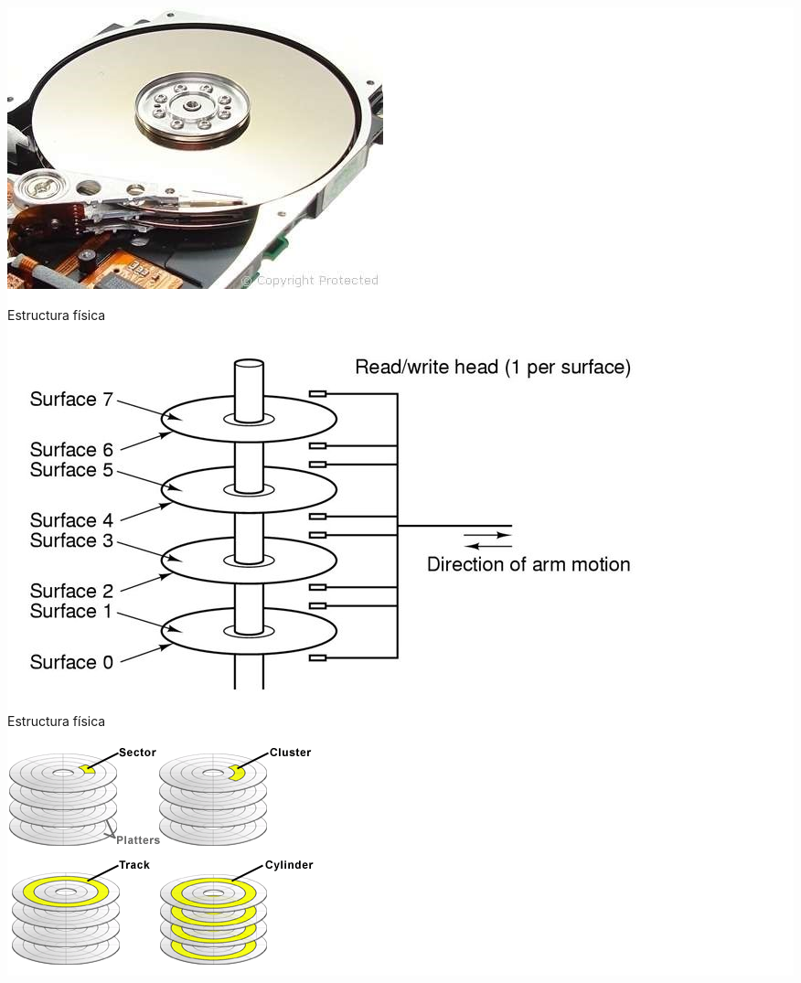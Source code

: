 ![](img/2_Discos_duros17.jpg)

Estructura física

![](img/2_Discos_duros18.png)

Estructura física

![](img/2_Discos_duros19.png)
